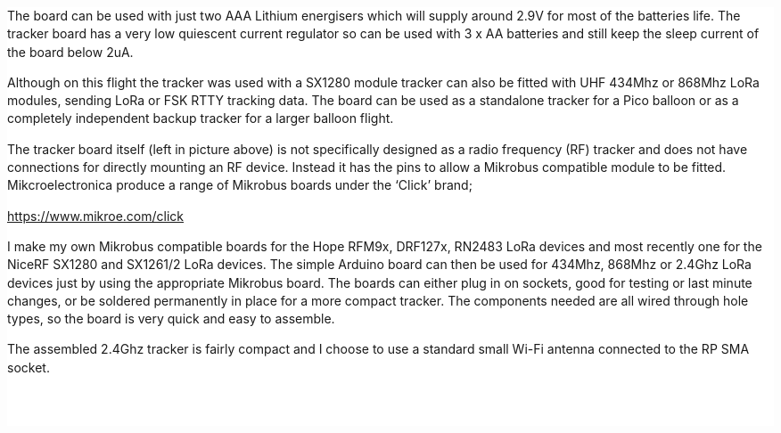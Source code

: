 The board can be used with just two AAA Lithium energisers which will supply around 2.9V for most of the batteries life. The tracker board has a very low quiescent current regulator so can be used with 3 x AA batteries and still keep the sleep current of the board below 2uA.  

Although on this flight the tracker was used with a SX1280 module tracker can also be fitted with UHF 434Mhz or 868Mhz LoRa modules, sending LoRa or FSK RTTY tracking data. The board can be used as a standalone tracker for a Pico balloon or as a completely independent backup tracker for a larger balloon flight.  

The tracker board itself (left in picture above) is not specifically designed as a radio frequency (RF) tracker and does not have connections for directly mounting an RF device. Instead it has the pins to allow a Mikrobus compatible module to be fitted. Mikcroelectronica produce a range of Mikrobus boards under the ‘Click’ brand;

https://www.mikroe.com/click

I make my own Mikrobus compatible boards for the Hope RFM9x, DRF127x, RN2483 LoRa devices and most recently one for the NiceRF SX1280 and SX1261/2 LoRa devices. The simple Arduino board can then be used for 434Mhz, 868Mhz or 2.4Ghz LoRa devices just by using the appropriate Mikrobus board. The boards can either plug in on sockets, good for testing or last minute changes, or be soldered permanently in place for a more compact tracker. The components needed are all wired through hole types, so the board is very quick and easy to assemble.

The assembled 2.4Ghz tracker is fairly compact and I choose to use a standard small Wi-Fi antenna connected to the RP SMA socket.

<br><br> 